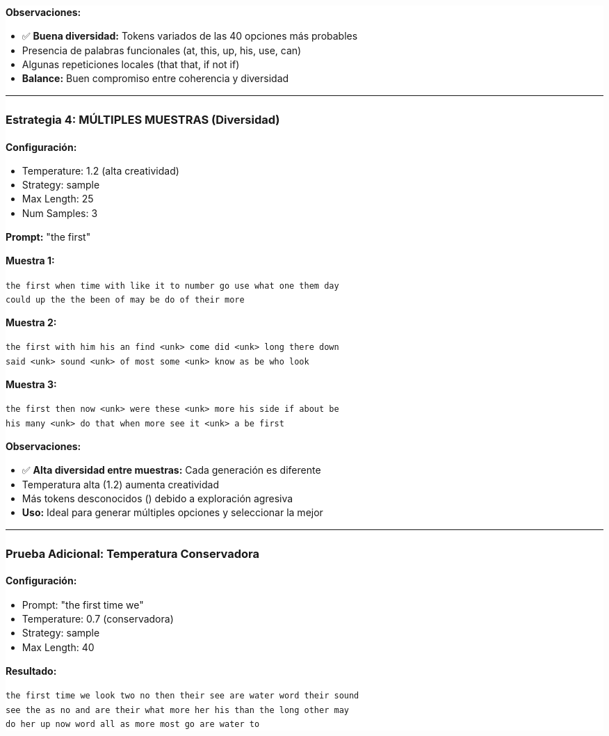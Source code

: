 **Observaciones:**
- ✅ **Buena diversidad:** Tokens variados de las 40 opciones más probables
- Presencia de palabras funcionales (at, this, up, his, use, can)
- Algunas repeticiones locales (that that, if not if)
- **Balance:** Buen compromiso entre coherencia y diversidad

---

### Estrategia 4: MÚLTIPLES MUESTRAS (Diversidad)

**Configuración:**
- Temperature: 1.2 (alta creatividad)
- Strategy: sample
- Max Length: 25
- Num Samples: 3

**Prompt:** "the first"

**Muestra 1:**
```
the first when time with like it to number go use what one them day 
could up the the been of may be do of their more
```

**Muestra 2:**
```
the first with him his an find <unk> come did <unk> long there down 
said <unk> sound <unk> of most some <unk> know as be who look
```

**Muestra 3:**
```
the first then now <unk> were these <unk> more his side if about be 
his many <unk> do that when more see it <unk> a be first
```

**Observaciones:**
- ✅ **Alta diversidad entre muestras:** Cada generación es diferente
- Temperatura alta (1.2) aumenta creatividad
- Más tokens desconocidos (<unk>) debido a exploración agresiva
- **Uso:** Ideal para generar múltiples opciones y seleccionar la mejor

---

### Prueba Adicional: Temperatura Conservadora

**Configuración:**
- Prompt: "the first time we"
- Temperature: 0.7 (conservadora)
- Strategy: sample
- Max Length: 40

**Resultado:**
```
the first time we look two no then their see are water word their sound 
see the as no and are their what more her his than the long other may 
do her up now word all as more most go are water to
```
